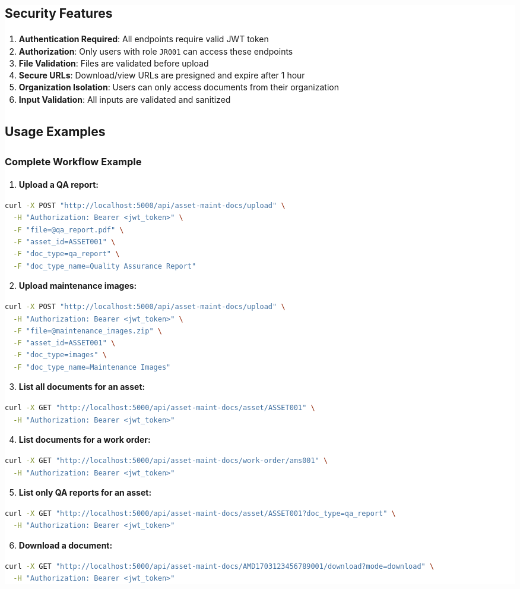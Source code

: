 ## Security Features

1. **Authentication Required**: All endpoints require valid JWT token
2. **Authorization**: Only users with role `JR001` can access these endpoints
3. **File Validation**: Files are validated before upload
4. **Secure URLs**: Download/view URLs are presigned and expire after 1 hour
5. **Organization Isolation**: Users can only access documents from their organization
6. **Input Validation**: All inputs are validated and sanitized

## Usage Examples

### Complete Workflow Example

1. **Upload a QA report:**
```bash
curl -X POST "http://localhost:5000/api/asset-maint-docs/upload" \
  -H "Authorization: Bearer <jwt_token>" \
  -F "file=@qa_report.pdf" \
  -F "asset_id=ASSET001" \
  -F "doc_type=qa_report" \
  -F "doc_type_name=Quality Assurance Report"
```

2. **Upload maintenance images:**
```bash
curl -X POST "http://localhost:5000/api/asset-maint-docs/upload" \
  -H "Authorization: Bearer <jwt_token>" \
  -F "file=@maintenance_images.zip" \
  -F "asset_id=ASSET001" \
  -F "doc_type=images" \
  -F "doc_type_name=Maintenance Images"
```

3. **List all documents for an asset:**
```bash
curl -X GET "http://localhost:5000/api/asset-maint-docs/asset/ASSET001" \
  -H "Authorization: Bearer <jwt_token>"
```

4. **List documents for a work order:**
```bash
curl -X GET "http://localhost:5000/api/asset-maint-docs/work-order/ams001" \
  -H "Authorization: Bearer <jwt_token>"
```

5. **List only QA reports for an asset:**
```bash
curl -X GET "http://localhost:5000/api/asset-maint-docs/asset/ASSET001?doc_type=qa_report" \
  -H "Authorization: Bearer <jwt_token>"
```

6. **Download a document:**
```bash
curl -X GET "http://localhost:5000/api/asset-maint-docs/AMD1703123456789001/download?mode=download" \
  -H "Authorization: Bearer <jwt_token>"
```
